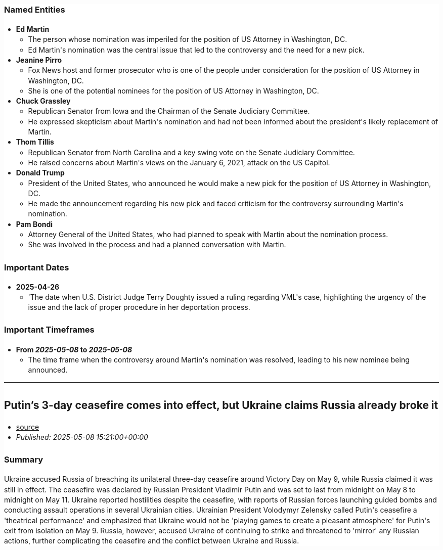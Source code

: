 ### Named Entities
- **Ed Martin**
    - The person whose nomination was imperiled for the position of US Attorney in Washington, DC.
    - Ed Martin's nomination was the central issue that led to the controversy and the need for a new pick.
- **Jeanine Pirro**
    - Fox News host and former prosecutor who is one of the people under consideration for the position of US Attorney in Washington, DC.
    - She is one of the potential nominees for the position of US Attorney in Washington, DC.
- **Chuck Grassley**
    - Republican Senator from Iowa and the Chairman of the Senate Judiciary Committee.
    - He expressed skepticism about Martin's nomination and had not been informed about the president's likely replacement of Martin.
- **Thom Tillis**
    - Republican Senator from North Carolina and a key swing vote on the Senate Judiciary Committee.
    - He raised concerns about Martin's views on the January 6, 2021, attack on the US Capitol.
- **Donald Trump**
    - President of the United States, who announced he would make a new pick for the position of US Attorney in Washington, DC.
    - He made the announcement regarding his new pick and faced criticism for the controversy surrounding Martin's nomination.
- **Pam Bondi**
    - Attorney General of the United States, who had planned to speak with Martin about the nomination process.
    - She was involved in the process and had a planned conversation with Martin.

### Important Dates
  - **2025-04-26**
    - 'The date when U.S. District Judge Terry Doughty issued a ruling regarding VML's case, highlighting the urgency of the issue and the lack of proper procedure in her deportation process.

### Important Timeframes
  - **From _2025-05-08_ to _2025-05-08_**
    - The time frame when the controversy around Martin's nomination was resolved, leading to his new nominee being announced.

---

## Putin’s 3-day ceasefire comes into effect, but Ukraine claims Russia already broke it

- [source](https://lite.cnn.com/2025/05/07/europe/putin-victory-day-ceasefire-ukraine-latam-intl)
- _Published: 2025-05-08 15:21:00+00:00_

### Summary

Ukraine accused Russia of breaching its unilateral three-day ceasefire around Victory Day on May 9, while Russia claimed it was still in effect. The ceasefire was declared by Russian President Vladimir Putin and was set to last from midnight on May 8 to midnight on May 11. Ukraine reported hostilities despite the ceasefire, with reports of Russian forces launching guided bombs and conducting assault operations in several Ukrainian cities. Ukrainian President Volodymyr Zelensky called Putin's ceasefire a 'theatrical performance' and emphasized that Ukraine would not be 'playing games to create a pleasant atmosphere' for Putin's exit from isolation on May 9. Russia, however, accused Ukraine of continuing to strike and threatened to 'mirror' any Russian actions, further complicating the ceasefire and the conflict between Ukraine and Russia.
